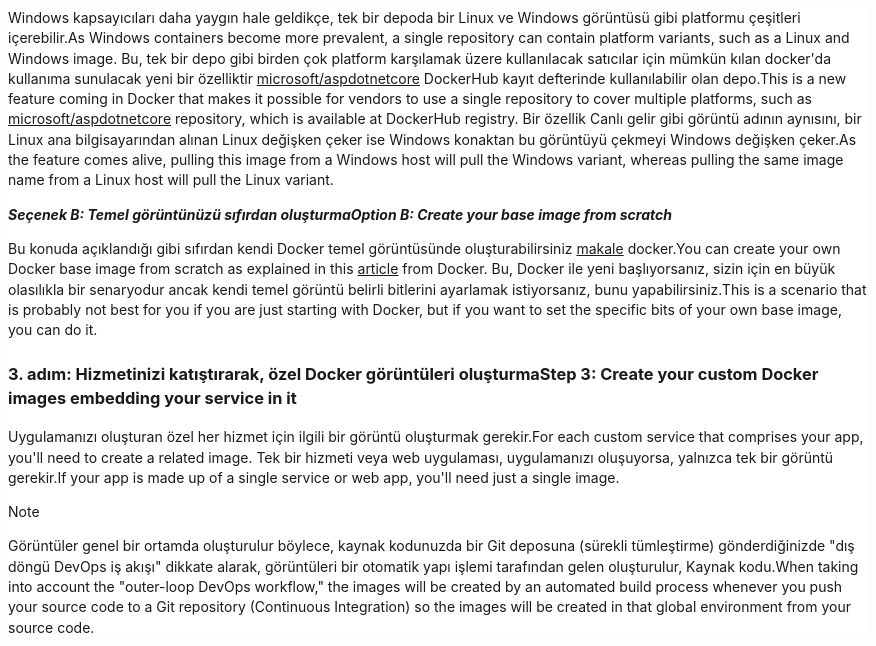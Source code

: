 <span data-ttu-id="002b7-166">Windows kapsayıcıları daha yaygın hale geldikçe, tek bir depoda bir Linux ve Windows görüntüsü gibi platformu çeşitleri içerebilir.</span><span class="sxs-lookup"><span data-stu-id="002b7-166">As Windows containers become more prevalent, a single repository can contain platform variants, such as a Linux and Windows image.</span></span> <span data-ttu-id="002b7-167">Bu, tek bir depo gibi birden çok platform karşılamak üzere kullanılacak satıcılar için mümkün kılan docker'da kullanıma sunulacak yeni bir özelliktir [microsoft/aspdotnetcore](https://hub.docker.com/r/microsoft/aspnetcore/) DockerHub kayıt defterinde kullanılabilir olan depo.</span><span class="sxs-lookup"><span data-stu-id="002b7-167">This is a new feature coming in Docker that makes it possible for vendors to use a single repository to cover multiple platforms, such as [microsoft/aspdotnetcore](https://hub.docker.com/r/microsoft/aspnetcore/) repository, which is available at DockerHub registry.</span></span> <span data-ttu-id="002b7-168">Bir özellik Canlı gelir gibi görüntü adının aynısını, bir Linux ana bilgisayarından alınan Linux değişken çeker ise Windows konaktan bu görüntüyü çekmeyi Windows değişken çeker.</span><span class="sxs-lookup"><span data-stu-id="002b7-168">As the feature comes alive, pulling this image from a Windows host will pull the Windows variant, whereas pulling the same image name from a Linux host will pull the Linux variant.</span></span>

<span data-ttu-id="002b7-169">***Seçenek B: Temel görüntünüzü sıfırdan oluşturma***</span><span class="sxs-lookup"><span data-stu-id="002b7-169">***Option B: Create your base image from scratch***</span></span>

<span data-ttu-id="002b7-170">Bu konuda açıklandığı gibi sıfırdan kendi Docker temel görüntüsünde oluşturabilirsiniz [makale](https://docs.docker.com/engine/userguide/eng-image/baseimages/) docker.</span><span class="sxs-lookup"><span data-stu-id="002b7-170">You can create your own Docker base image from scratch as explained in this [article](https://docs.docker.com/engine/userguide/eng-image/baseimages/) from Docker.</span></span> <span data-ttu-id="002b7-171">Bu, Docker ile yeni başlıyorsanız, sizin için en büyük olasılıkla bir senaryodur ancak kendi temel görüntü belirli bitlerini ayarlamak istiyorsanız, bunu yapabilirsiniz.</span><span class="sxs-lookup"><span data-stu-id="002b7-171">This is a scenario that is probably not best for you if you are just starting with Docker, but if you want to set the specific bits of your own base image, you can do it.</span></span>

### <a name="step-3-create-your-custom-docker-images-embedding-your-service-in-it"></a><span data-ttu-id="002b7-172">3. adım: Hizmetinizi katıştırarak, özel Docker görüntüleri oluşturma</span><span class="sxs-lookup"><span data-stu-id="002b7-172">Step 3: Create your custom Docker images embedding your service in it</span></span>

<span data-ttu-id="002b7-173">Uygulamanızı oluşturan özel her hizmet için ilgili bir görüntü oluşturmak gerekir.</span><span class="sxs-lookup"><span data-stu-id="002b7-173">For each custom service that comprises your app, you'll need to create a related image.</span></span> <span data-ttu-id="002b7-174">Tek bir hizmeti veya web uygulaması, uygulamanızı oluşuyorsa, yalnızca tek bir görüntü gerekir.</span><span class="sxs-lookup"><span data-stu-id="002b7-174">If your app is made up of a single service or web app, you'll need just a single image.</span></span>

> [!NOTE]
> <span data-ttu-id="002b7-175">Görüntüler genel bir ortamda oluşturulur böylece, kaynak kodunuzda bir Git deposuna (sürekli tümleştirme) gönderdiğinizde "dış döngü DevOps iş akışı" dikkate alarak, görüntüleri bir otomatik yapı işlemi tarafından gelen oluşturulur, Kaynak kodu.</span><span class="sxs-lookup"><span data-stu-id="002b7-175">When taking into account the "outer-loop DevOps workflow," the images will be created by an automated build process whenever you push your source code to a Git repository (Continuous Integration) so the images will be created in that global environment from your source code.</span></span>
